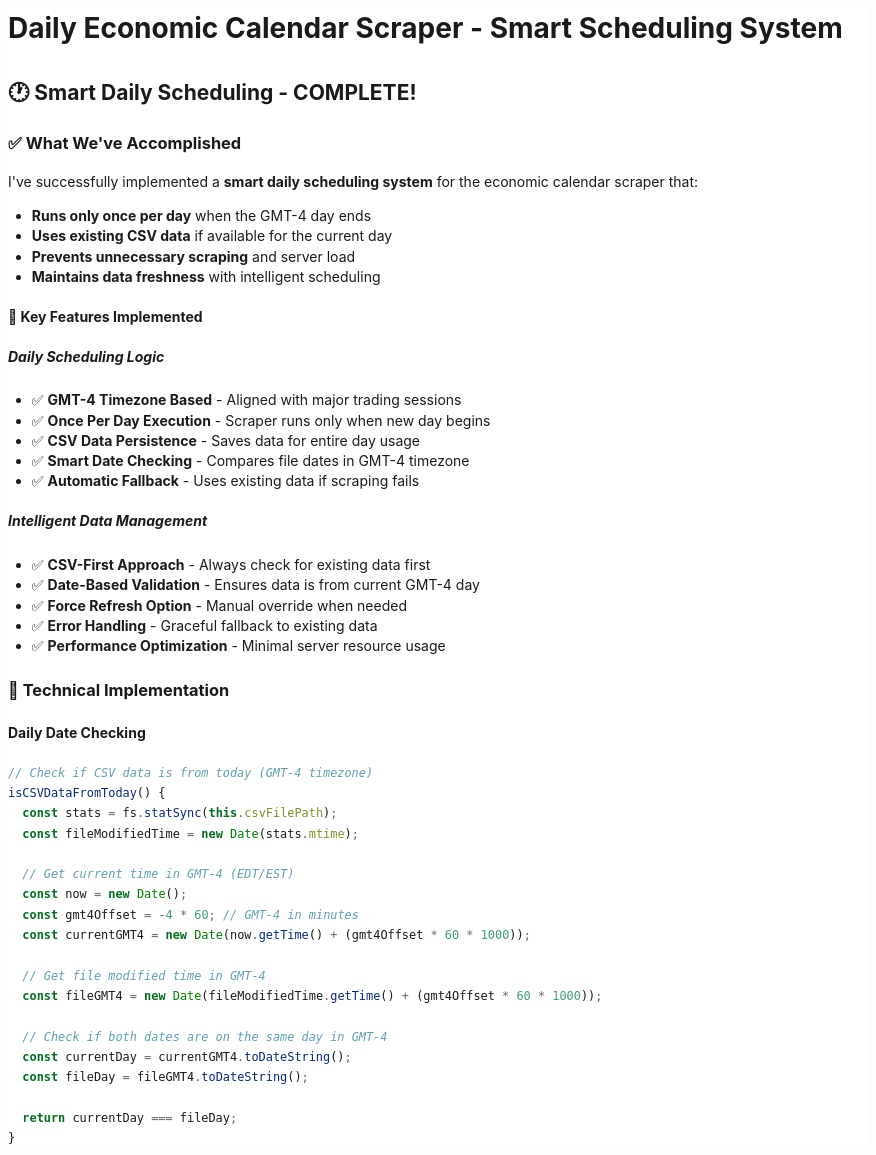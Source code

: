# Daily Economic Calendar Scraper - Smart Scheduling System

## 🕐 **Smart Daily Scheduling - COMPLETE!**

### ✅ **What We've Accomplished**

I've successfully implemented a **smart daily scheduling system** for the economic calendar scraper that:

- **Runs only once per day** when the GMT-4 day ends
- **Uses existing CSV data** if available for the current day
- **Prevents unnecessary scraping** and server load
- **Maintains data freshness** with intelligent scheduling

#### **🎯 Key Features Implemented**

##### **Daily Scheduling Logic**
- ✅ **GMT-4 Timezone Based** - Aligned with major trading sessions
- ✅ **Once Per Day Execution** - Scraper runs only when new day begins
- ✅ **CSV Data Persistence** - Saves data for entire day usage
- ✅ **Smart Date Checking** - Compares file dates in GMT-4 timezone
- ✅ **Automatic Fallback** - Uses existing data if scraping fails

##### **Intelligent Data Management**
- ✅ **CSV-First Approach** - Always check for existing data first
- ✅ **Date-Based Validation** - Ensures data is from current GMT-4 day
- ✅ **Force Refresh Option** - Manual override when needed
- ✅ **Error Handling** - Graceful fallback to existing data
- ✅ **Performance Optimization** - Minimal server resource usage

### 🔧 **Technical Implementation**

#### **Daily Date Checking**
```javascript
// Check if CSV data is from today (GMT-4 timezone)
isCSVDataFromToday() {
  const stats = fs.statSync(this.csvFilePath);
  const fileModifiedTime = new Date(stats.mtime);
  
  // Get current time in GMT-4 (EDT/EST)
  const now = new Date();
  const gmt4Offset = -4 * 60; // GMT-4 in minutes
  const currentGMT4 = new Date(now.getTime() + (gmt4Offset * 60 * 1000));
  
  // Get file modified time in GMT-4
  const fileGMT4 = new Date(fileModifiedTime.getTime() + (gmt4Offset * 60 * 1000));
  
  // Check if both dates are on the same day in GMT-4
  const currentDay = currentGMT4.toDateString();
  const fileDay = fileGMT4.toDateString();
  
  return currentDay === fileDay;
}
```
